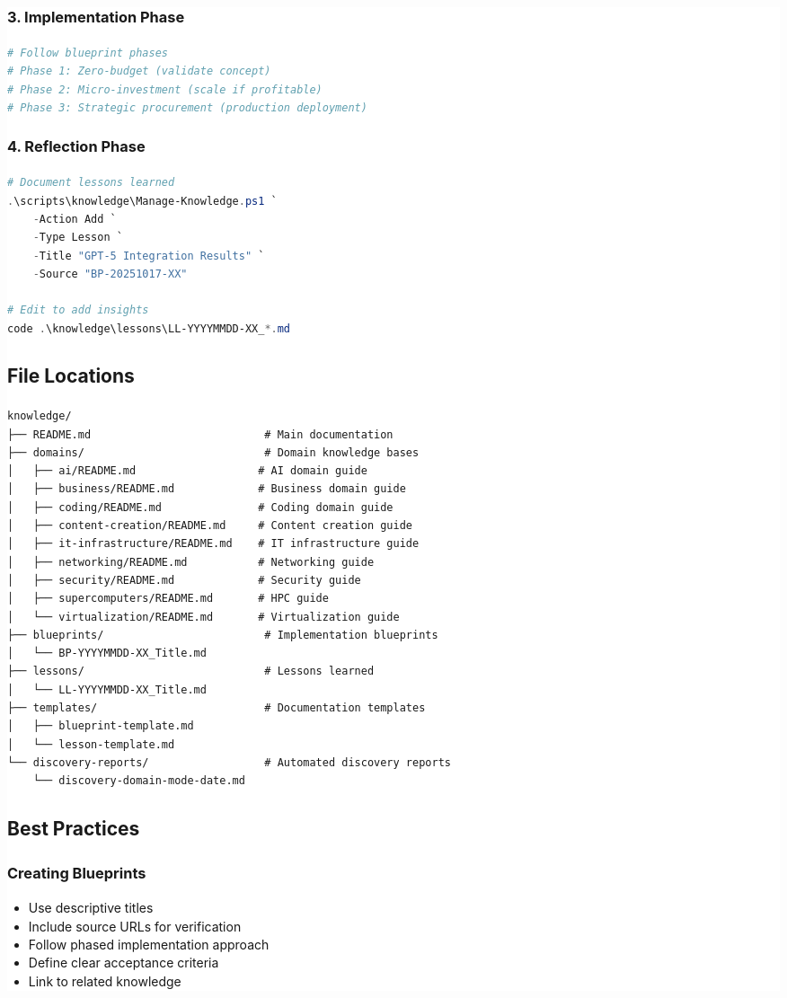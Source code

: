 ### 3. Implementation Phase
```bash
# Follow blueprint phases
# Phase 1: Zero-budget (validate concept)
# Phase 2: Micro-investment (scale if profitable)
# Phase 3: Strategic procurement (production deployment)
```

### 4. Reflection Phase
```powershell
# Document lessons learned
.\scripts\knowledge\Manage-Knowledge.ps1 `
    -Action Add `
    -Type Lesson `
    -Title "GPT-5 Integration Results" `
    -Source "BP-20251017-XX"

# Edit to add insights
code .\knowledge\lessons\LL-YYYYMMDD-XX_*.md
```

## File Locations

```
knowledge/
├── README.md                           # Main documentation
├── domains/                            # Domain knowledge bases
│   ├── ai/README.md                   # AI domain guide
│   ├── business/README.md             # Business domain guide
│   ├── coding/README.md               # Coding domain guide
│   ├── content-creation/README.md     # Content creation guide
│   ├── it-infrastructure/README.md    # IT infrastructure guide
│   ├── networking/README.md           # Networking guide
│   ├── security/README.md             # Security guide
│   ├── supercomputers/README.md       # HPC guide
│   └── virtualization/README.md       # Virtualization guide
├── blueprints/                         # Implementation blueprints
│   └── BP-YYYYMMDD-XX_Title.md
├── lessons/                            # Lessons learned
│   └── LL-YYYYMMDD-XX_Title.md
├── templates/                          # Documentation templates
│   ├── blueprint-template.md
│   └── lesson-template.md
└── discovery-reports/                  # Automated discovery reports
    └── discovery-domain-mode-date.md
```

## Best Practices

### Creating Blueprints
- Use descriptive titles
- Include source URLs for verification
- Follow phased implementation approach
- Define clear acceptance criteria
- Link to related knowledge
